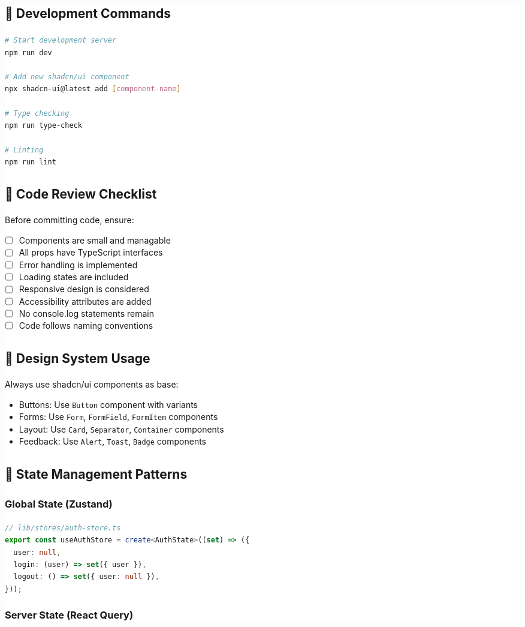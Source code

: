 ## 🔧 Development Commands

```bash
# Start development server
npm run dev

# Add new shadcn/ui component
npx shadcn-ui@latest add [component-name]

# Type checking
npm run type-check

# Linting
npm run lint
```

## 📝 Code Review Checklist

Before committing code, ensure:

- [ ] Components are small and managable
- [ ] All props have TypeScript interfaces
- [ ] Error handling is implemented
- [ ] Loading states are included
- [ ] Responsive design is considered
- [ ] Accessibility attributes are added
- [ ] No console.log statements remain
- [ ] Code follows naming conventions

## 🎨 Design System Usage

Always use shadcn/ui components as base:

- Buttons: Use `Button` component with variants
- Forms: Use `Form`, `FormField`, `FormItem` components
- Layout: Use `Card`, `Separator`, `Container` components
- Feedback: Use `Alert`, `Toast`, `Badge` components

## 🔄 State Management Patterns

### Global State (Zustand)

```typescript
// lib/stores/auth-store.ts
export const useAuthStore = create<AuthState>((set) => ({
  user: null,
  login: (user) => set({ user }),
  logout: () => set({ user: null }),
}));
```

### Server State (React Query)
